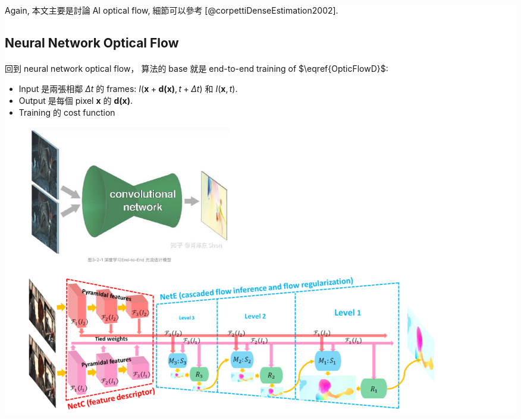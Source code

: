 Again, 本文主要是討論 AI optical flow,  細節可以參考 [@corpettiDenseEstimation2002].



## Neural Network Optical Flow

回到 neural network optical flow， 算法的 base 就是 end-to-end training of $\eqref{OpticFlowD}$:  

* Input 是兩張相鄰 $\Delta t$ 的 frames:  $I( \mathbf{x}+ \mathbf{d(x)}, t+\Delta t)$ 和 $I(\mathbf{x}, t)$. 
* Output 是每個 pixel $\mathbf{x}$ 的 $\mathbf{d(x)}$.
* Training 的 cost function


<figure><img src="/media/image-20220201095632015.png" alt="image-20220201095632015" style="zoom: 33%;" /></figure>








<figure><img src="/media/image-20220105224042468.png" alt="image-20220105224042468" style="zoom: 67%;" /></figure>
